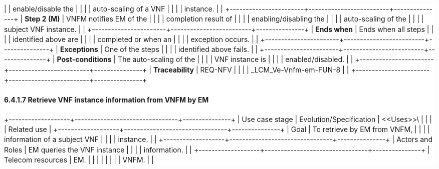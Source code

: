 |                       | enable/disable the      |               |
|                       | auto-scaling of a VNF   |               |
|                       | instance.               |               |
+-----------------------+-------------------------+---------------+
| **Step 2 (M)**        | VNFM notifies EM of the |               |
|                       | completion result of    |               |
|                       | enabling/disabling the  |               |
|                       | auto-scaling of the     |               |
|                       | subject VNF instance.   |               |
+-----------------------+-------------------------+---------------+
| **Ends when**         | Ends when all steps     |               |
|                       | identified above are    |               |
|                       | completed or when an    |               |
|                       | exception occurs.       |               |
+-----------------------+-------------------------+---------------+
| **Exceptions**        | One of the steps        |               |
|                       | identified above fails. |               |
+-----------------------+-------------------------+---------------+
| **Post-conditions**   | The auto-scaling of the |               |
|                       | VNF instance is         |               |
|                       | enabled/disabled.       |               |
+-----------------------+-------------------------+---------------+
| **Traceability**      | REQ-NFV                 |               |
|                       | \_LCM\_Ve-Vnfm-em-FUN-8 |               |
+-----------------------+-------------------------+---------------+

#### 6.4.1.7 Retrieve VNF instance information from VNFM by EM

+-------------------+--------------------------------+---------------+
| Use case stage    | Evolution/Specification        | \<\<Uses\>\>\ |
|                   |                                | Related use   |
+-------------------+--------------------------------+---------------+
| Goal              | To retrieve by EM from VNFM,   |               |
|                   | information of a subject VNF   |               |
|                   | instance.                      |               |
+-------------------+--------------------------------+---------------+
| Actors and Roles  | EM queries the VNF instance    |               |
|                   | information.                   |               |
+-------------------+--------------------------------+---------------+
| Telecom resources | EM.                            |               |
|                   |                                |               |
|                   | VNFM.                          |               |